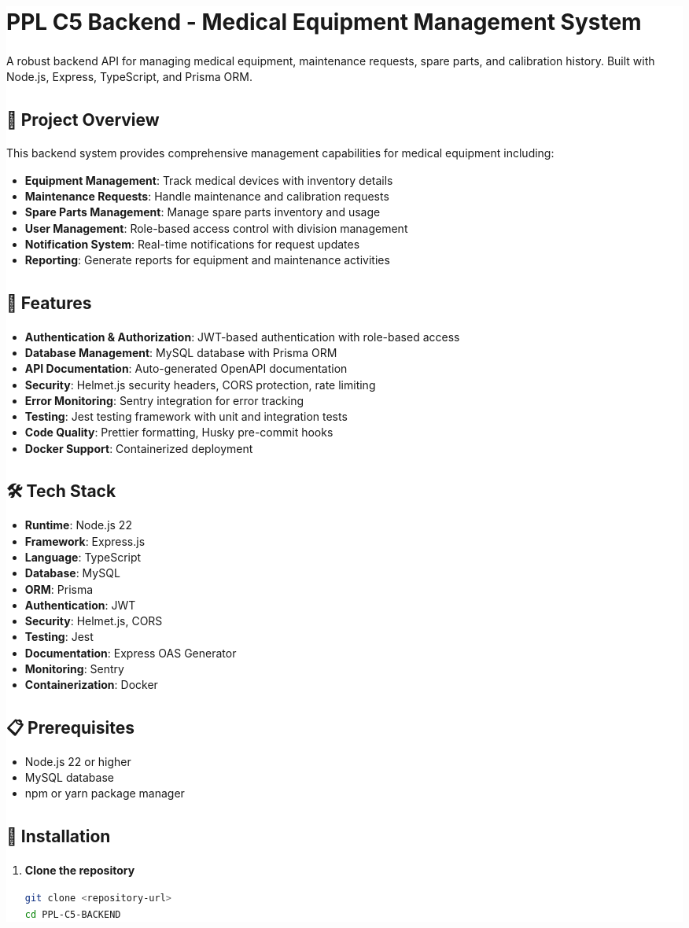 # PPL C5 Backend - Medical Equipment Management System

A robust backend API for managing medical equipment, maintenance requests, spare parts, and calibration history. Built with Node.js, Express, TypeScript, and Prisma ORM.

## 🏥 Project Overview

This backend system provides comprehensive management capabilities for medical equipment including:
- **Equipment Management**: Track medical devices with inventory details
- **Maintenance Requests**: Handle maintenance and calibration requests
- **Spare Parts Management**: Manage spare parts inventory and usage
- **User Management**: Role-based access control with division management
- **Notification System**: Real-time notifications for request updates
- **Reporting**: Generate reports for equipment and maintenance activities

## 🚀 Features

- **Authentication & Authorization**: JWT-based authentication with role-based access
- **Database Management**: MySQL database with Prisma ORM
- **API Documentation**: Auto-generated OpenAPI documentation
- **Security**: Helmet.js security headers, CORS protection, rate limiting
- **Error Monitoring**: Sentry integration for error tracking
- **Testing**: Jest testing framework with unit and integration tests
- **Code Quality**: Prettier formatting, Husky pre-commit hooks
- **Docker Support**: Containerized deployment

## 🛠️ Tech Stack

- **Runtime**: Node.js 22
- **Framework**: Express.js
- **Language**: TypeScript
- **Database**: MySQL
- **ORM**: Prisma
- **Authentication**: JWT
- **Security**: Helmet.js, CORS
- **Testing**: Jest
- **Documentation**: Express OAS Generator
- **Monitoring**: Sentry
- **Containerization**: Docker

## 📋 Prerequisites

- Node.js 22 or higher
- MySQL database
- npm or yarn package manager

## 🔧 Installation

1. **Clone the repository**
   ```bash
   git clone <repository-url>
   cd PPL-C5-BACKEND
   ```
